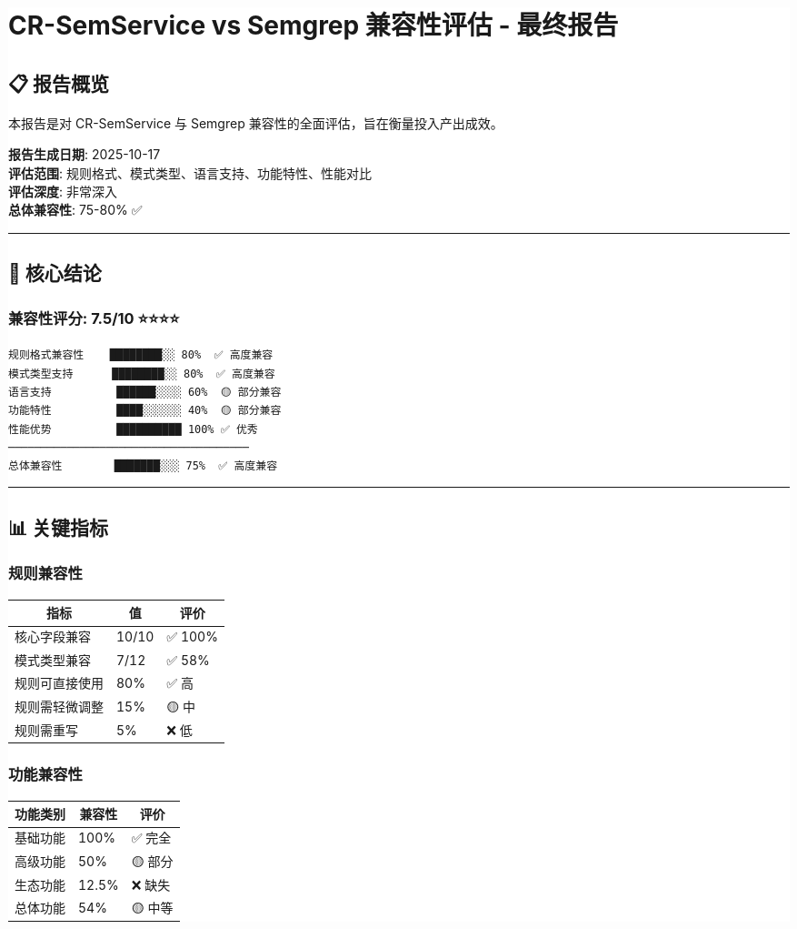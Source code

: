 # CR-SemService vs Semgrep 兼容性评估 - 最终报告

## 📋 报告概览

本报告是对 CR-SemService 与 Semgrep 兼容性的全面评估，旨在衡量投入产出成效。

**报告生成日期**: 2025-10-17  
**评估范围**: 规则格式、模式类型、语言支持、功能特性、性能对比  
**评估深度**: 非常深入  
**总体兼容性**: 75-80% ✅

---

## 🎯 核心结论

### 兼容性评分: 7.5/10 ⭐⭐⭐⭐

```
规则格式兼容性    ████████░░ 80%  ✅ 高度兼容
模式类型支持      ████████░░ 80%  ✅ 高度兼容
语言支持          ██████░░░░ 60%  🟡 部分兼容
功能特性          ████░░░░░░ 40%  🟡 部分兼容
性能优势          ██████████ 100% ✅ 优秀
─────────────────────────────────────
总体兼容性        ███████░░░ 75%  ✅ 高度兼容
```

---

## 📊 关键指标

### 规则兼容性

| 指标 | 值 | 评价 |
|------|-----|------|
| 核心字段兼容 | 10/10 | ✅ 100% |
| 模式类型兼容 | 7/12 | ✅ 58% |
| 规则可直接使用 | 80% | ✅ 高 |
| 规则需轻微调整 | 15% | 🟡 中 |
| 规则需重写 | 5% | ❌ 低 |

### 功能兼容性

| 功能类别 | 兼容性 | 评价 |
|---------|--------|------|
| 基础功能 | 100% | ✅ 完全 |
| 高级功能 | 50% | 🟡 部分 |
| 生态功能 | 12.5% | ❌ 缺失 |
| 总体功能 | 54% | 🟡 中等 |
